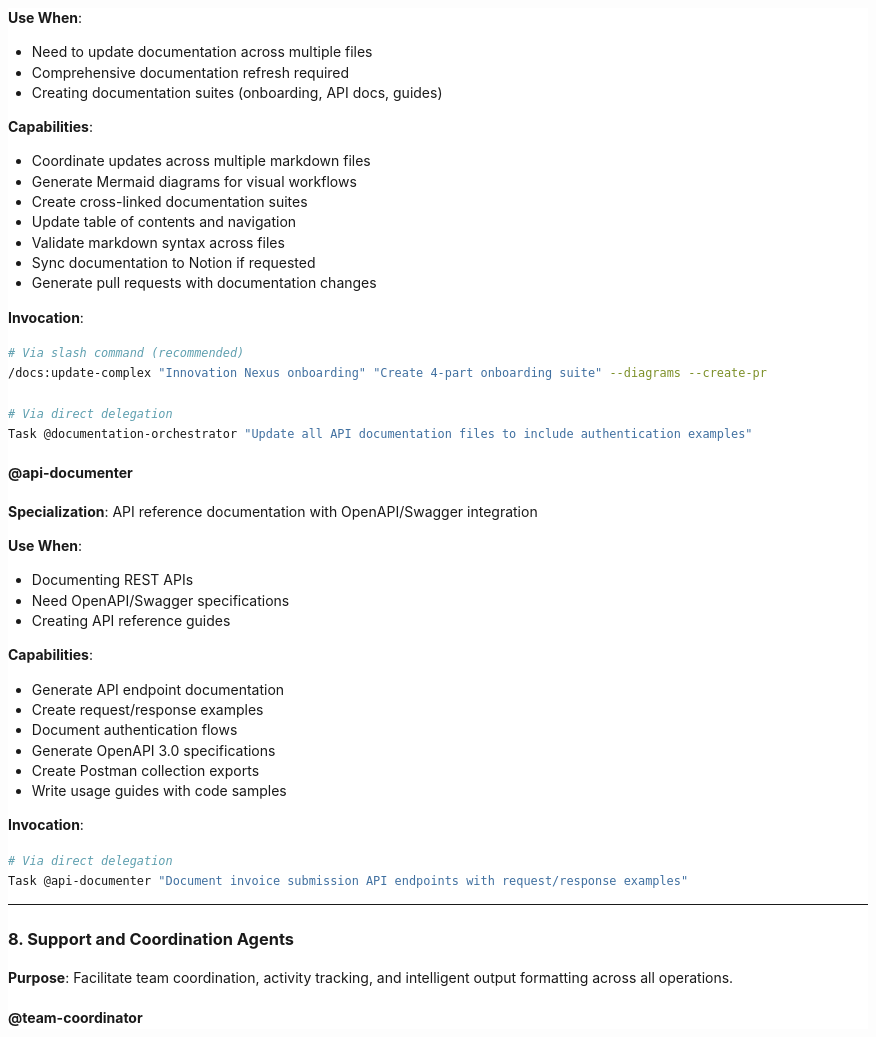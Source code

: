 **Use When**:
- Need to update documentation across multiple files
- Comprehensive documentation refresh required
- Creating documentation suites (onboarding, API docs, guides)

**Capabilities**:
- Coordinate updates across multiple markdown files
- Generate Mermaid diagrams for visual workflows
- Create cross-linked documentation suites
- Update table of contents and navigation
- Validate markdown syntax across files
- Sync documentation to Notion if requested
- Generate pull requests with documentation changes

**Invocation**:
```bash
# Via slash command (recommended)
/docs:update-complex "Innovation Nexus onboarding" "Create 4-part onboarding suite" --diagrams --create-pr

# Via direct delegation
Task @documentation-orchestrator "Update all API documentation files to include authentication examples"
```

#### @api-documenter

**Specialization**: API reference documentation with OpenAPI/Swagger integration

**Use When**:
- Documenting REST APIs
- Need OpenAPI/Swagger specifications
- Creating API reference guides

**Capabilities**:
- Generate API endpoint documentation
- Create request/response examples
- Document authentication flows
- Generate OpenAPI 3.0 specifications
- Create Postman collection exports
- Write usage guides with code samples

**Invocation**:
```bash
# Via direct delegation
Task @api-documenter "Document invoice submission API endpoints with request/response examples"
```

---

### 8. Support and Coordination Agents

**Purpose**: Facilitate team coordination, activity tracking, and intelligent output formatting across all operations.

#### @team-coordinator
